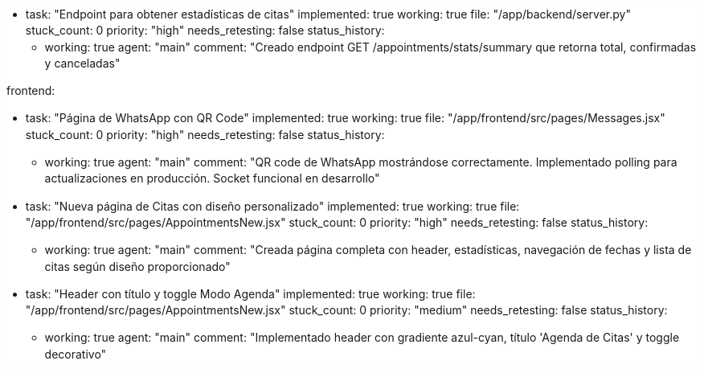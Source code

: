   - task: "Endpoint para obtener estadísticas de citas"
    implemented: true
    working: true
    file: "/app/backend/server.py"
    stuck_count: 0
    priority: "high"
    needs_retesting: false
    status_history:
      - working: true
        agent: "main"
        comment: "Creado endpoint GET /appointments/stats/summary que retorna total, confirmadas y canceladas"

frontend:
  - task: "Página de WhatsApp con QR Code"
    implemented: true
    working: true
    file: "/app/frontend/src/pages/Messages.jsx"
    stuck_count: 0
    priority: "high"
    needs_retesting: false
    status_history:
      - working: true
        agent: "main"
        comment: "QR code de WhatsApp mostrándose correctamente. Implementado polling para actualizaciones en producción. Socket funcional en desarrollo"
  
  - task: "Nueva página de Citas con diseño personalizado"
    implemented: true
    working: true
    file: "/app/frontend/src/pages/AppointmentsNew.jsx"
    stuck_count: 0
    priority: "high"
    needs_retesting: false
    status_history:
      - working: true
        agent: "main"
        comment: "Creada página completa con header, estadísticas, navegación de fechas y lista de citas según diseño proporcionado"
  
  - task: "Header con título y toggle Modo Agenda"
    implemented: true
    working: true
    file: "/app/frontend/src/pages/AppointmentsNew.jsx"
    stuck_count: 0
    priority: "medium"
    needs_retesting: false
    status_history:
      - working: true
        agent: "main"
        comment: "Implementado header con gradiente azul-cyan, título 'Agenda de Citas' y toggle decorativo"
  